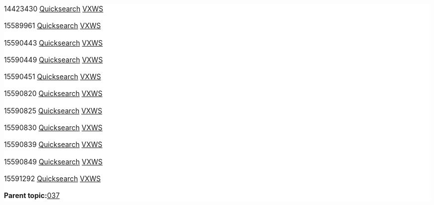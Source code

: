 14423430 [Quicksearch](https://search.library.yale.edu/catalog/14423430) [VXWS](http://prodorbis.library.yale.edu:7014/vxws/GetHoldingsService?bibId=14423430)

15589961 [Quicksearch](https://search.library.yale.edu/catalog/15589961) [VXWS](http://prodorbis.library.yale.edu:7014/vxws/GetHoldingsService?bibId=15589961)

15590443 [Quicksearch](https://search.library.yale.edu/catalog/15590443) [VXWS](http://prodorbis.library.yale.edu:7014/vxws/GetHoldingsService?bibId=15590443)

15590449 [Quicksearch](https://search.library.yale.edu/catalog/15590449) [VXWS](http://prodorbis.library.yale.edu:7014/vxws/GetHoldingsService?bibId=15590449)

15590451 [Quicksearch](https://search.library.yale.edu/catalog/15590451) [VXWS](http://prodorbis.library.yale.edu:7014/vxws/GetHoldingsService?bibId=15590451)

15590820 [Quicksearch](https://search.library.yale.edu/catalog/15590820) [VXWS](http://prodorbis.library.yale.edu:7014/vxws/GetHoldingsService?bibId=15590820)

15590825 [Quicksearch](https://search.library.yale.edu/catalog/15590825) [VXWS](http://prodorbis.library.yale.edu:7014/vxws/GetHoldingsService?bibId=15590825)

15590830 [Quicksearch](https://search.library.yale.edu/catalog/15590830) [VXWS](http://prodorbis.library.yale.edu:7014/vxws/GetHoldingsService?bibId=15590830)

15590839 [Quicksearch](https://search.library.yale.edu/catalog/15590839) [VXWS](http://prodorbis.library.yale.edu:7014/vxws/GetHoldingsService?bibId=15590839)

15590849 [Quicksearch](https://search.library.yale.edu/catalog/15590849) [VXWS](http://prodorbis.library.yale.edu:7014/vxws/GetHoldingsService?bibId=15590849)

15591292 [Quicksearch](https://search.library.yale.edu/catalog/15591292) [VXWS](http://prodorbis.library.yale.edu:7014/vxws/GetHoldingsService?bibId=15591292)

**Parent topic:**[037](../../tags/037/037.md)


